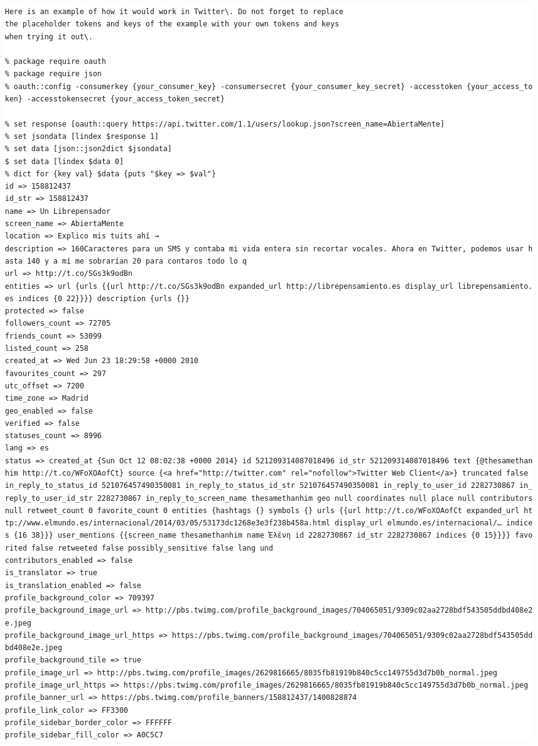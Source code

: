     Here is an example of how it would work in Twitter\. Do not forget to replace
    the placeholder tokens and keys of the example with your own tokens and keys
    when trying it out\.

    % package require oauth
    % package require json
    % oauth::config -consumerkey {your_consumer_key} -consumersecret {your_consumer_key_secret} -accesstoken {your_access_token} -accesstokensecret {your_access_token_secret}

    % set response [oauth::query https://api.twitter.com/1.1/users/lookup.json?screen_name=AbiertaMente]
    % set jsondata [lindex $response 1]
    % set data [json::json2dict $jsondata]
    $ set data [lindex $data 0]
    % dict for {key val} $data {puts "$key => $val"}
    id => 158812437
    id_str => 158812437
    name => Un Librepensador
    screen_name => AbiertaMente
    location => Explico mis tuits ahí →
    description => 160Caracteres para un SMS y contaba mi vida entera sin recortar vocales. Ahora en Twitter, podemos usar hasta 140 y a mí me sobrarían 20 para contaros todo lo q
    url => http://t.co/SGs3k9odBn
    entities => url {urls {{url http://t.co/SGs3k9odBn expanded_url http://librepensamiento.es display_url librepensamiento.es indices {0 22}}}} description {urls {}}
    protected => false
    followers_count => 72705
    friends_count => 53099
    listed_count => 258
    created_at => Wed Jun 23 18:29:58 +0000 2010
    favourites_count => 297
    utc_offset => 7200
    time_zone => Madrid
    geo_enabled => false
    verified => false
    statuses_count => 8996
    lang => es
    status => created_at {Sun Oct 12 08:02:38 +0000 2014} id 521209314087018496 id_str 521209314087018496 text {@thesamethanhim http://t.co/WFoXOAofCt} source {<a href="http://twitter.com" rel="nofollow">Twitter Web Client</a>} truncated false in_reply_to_status_id 521076457490350081 in_reply_to_status_id_str 521076457490350081 in_reply_to_user_id 2282730867 in_reply_to_user_id_str 2282730867 in_reply_to_screen_name thesamethanhim geo null coordinates null place null contributors null retweet_count 0 favorite_count 0 entities {hashtags {} symbols {} urls {{url http://t.co/WFoXOAofCt expanded_url http://www.elmundo.es/internacional/2014/03/05/53173dc1268e3e3f238b458a.html display_url elmundo.es/internacional/… indices {16 38}}} user_mentions {{screen_name thesamethanhim name Ἑλένη id 2282730867 id_str 2282730867 indices {0 15}}}} favorited false retweeted false possibly_sensitive false lang und
    contributors_enabled => false
    is_translator => true
    is_translation_enabled => false
    profile_background_color => 709397
    profile_background_image_url => http://pbs.twimg.com/profile_background_images/704065051/9309c02aa2728bdf543505ddbd408e2e.jpeg
    profile_background_image_url_https => https://pbs.twimg.com/profile_background_images/704065051/9309c02aa2728bdf543505ddbd408e2e.jpeg
    profile_background_tile => true
    profile_image_url => http://pbs.twimg.com/profile_images/2629816665/8035fb81919b840c5cc149755d3d7b0b_normal.jpeg
    profile_image_url_https => https://pbs.twimg.com/profile_images/2629816665/8035fb81919b840c5cc149755d3d7b0b_normal.jpeg
    profile_banner_url => https://pbs.twimg.com/profile_banners/158812437/1400828874
    profile_link_color => FF3300
    profile_sidebar_border_color => FFFFFF
    profile_sidebar_fill_color => A0C5C7

[//000000001]: # (oauth \- oauth)
[//000000002]: # (Generated from file 'oauth\.man' by tcllib/doctools with format 'markdown')
[//000000003]: # (Copyright &copy; 2014 Javi P\. <hxm@eggdrop\.es>)
[//000000004]: # (oauth\(n\) 1\.0\.3 tcllib "oauth")
